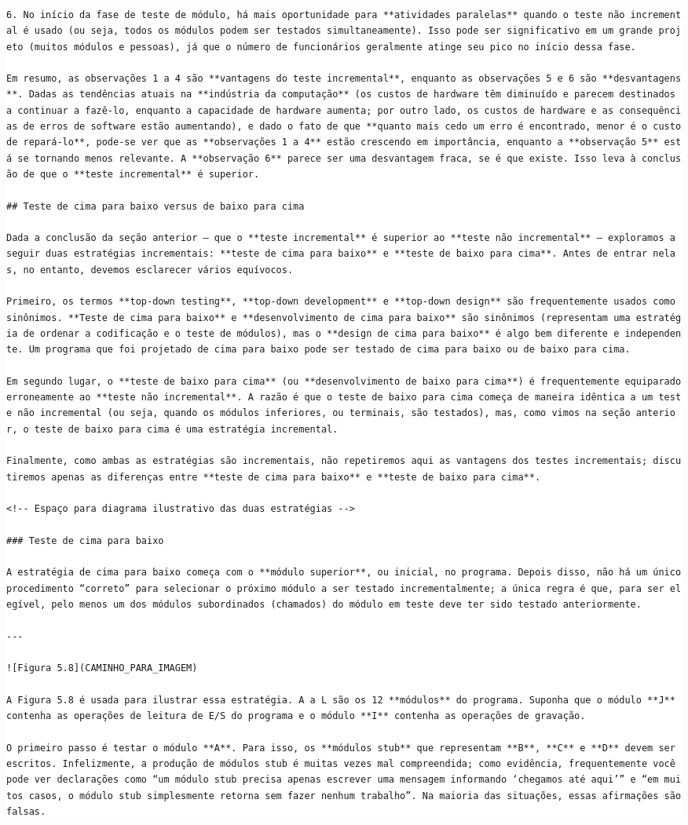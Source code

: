 ```pl1
6. No início da fase de teste de módulo, há mais oportunidade para **atividades paralelas** quando o teste não incremental é usado (ou seja, todos os módulos podem ser testados simultaneamente). Isso pode ser significativo em um grande projeto (muitos módulos e pessoas), já que o número de funcionários geralmente atinge seu pico no início dessa fase.

Em resumo, as observações 1 a 4 são **vantagens do teste incremental**, enquanto as observações 5 e 6 são **desvantagens**. Dadas as tendências atuais na **indústria da computação** (os custos de hardware têm diminuído e parecem destinados a continuar a fazê-lo, enquanto a capacidade de hardware aumenta; por outro lado, os custos de hardware e as consequências de erros de software estão aumentando), e dado o fato de que **quanto mais cedo um erro é encontrado, menor é o custo de repará-lo**, pode-se ver que as **observações 1 a 4** estão crescendo em importância, enquanto a **observação 5** está se tornando menos relevante. A **observação 6** parece ser uma desvantagem fraca, se é que existe. Isso leva à conclusão de que o **teste incremental** é superior.

## Teste de cima para baixo versus de baixo para cima

Dada a conclusão da seção anterior — que o **teste incremental** é superior ao **teste não incremental** — exploramos a seguir duas estratégias incrementais: **teste de cima para baixo** e **teste de baixo para cima**. Antes de entrar nelas, no entanto, devemos esclarecer vários equívocos.

Primeiro, os termos **top-down testing**, **top-down development** e **top-down design** são frequentemente usados como sinônimos. **Teste de cima para baixo** e **desenvolvimento de cima para baixo** são sinônimos (representam uma estratégia de ordenar a codificação e o teste de módulos), mas o **design de cima para baixo** é algo bem diferente e independente. Um programa que foi projetado de cima para baixo pode ser testado de cima para baixo ou de baixo para cima.

Em segundo lugar, o **teste de baixo para cima** (ou **desenvolvimento de baixo para cima**) é frequentemente equiparado erroneamente ao **teste não incremental**. A razão é que o teste de baixo para cima começa de maneira idêntica a um teste não incremental (ou seja, quando os módulos inferiores, ou terminais, são testados), mas, como vimos na seção anterior, o teste de baixo para cima é uma estratégia incremental.

Finalmente, como ambas as estratégias são incrementais, não repetiremos aqui as vantagens dos testes incrementais; discutiremos apenas as diferenças entre **teste de cima para baixo** e **teste de baixo para cima**.

<!-- Espaço para diagrama ilustrativo das duas estratégias -->

### Teste de cima para baixo

A estratégia de cima para baixo começa com o **módulo superior**, ou inicial, no programa. Depois disso, não há um único procedimento “correto” para selecionar o próximo módulo a ser testado incrementalmente; a única regra é que, para ser elegível, pelo menos um dos módulos subordinados (chamados) do módulo em teste deve ter sido testado anteriormente.

---

![Figura 5.8](CAMINHO_PARA_IMAGEM)

A Figura 5.8 é usada para ilustrar essa estratégia. A a L são os 12 **módulos** do programa. Suponha que o módulo **J** contenha as operações de leitura de E/S do programa e o módulo **I** contenha as operações de gravação.

O primeiro passo é testar o módulo **A**. Para isso, os **módulos stub** que representam **B**, **C** e **D** devem ser escritos. Infelizmente, a produção de módulos stub é muitas vezes mal compreendida; como evidência, frequentemente você pode ver declarações como “um módulo stub precisa apenas escrever uma mensagem informando ‘chegamos até aqui’” e “em muitos casos, o módulo stub simplesmente retorna sem fazer nenhum trabalho”. Na maioria das situações, essas afirmações são falsas.

```